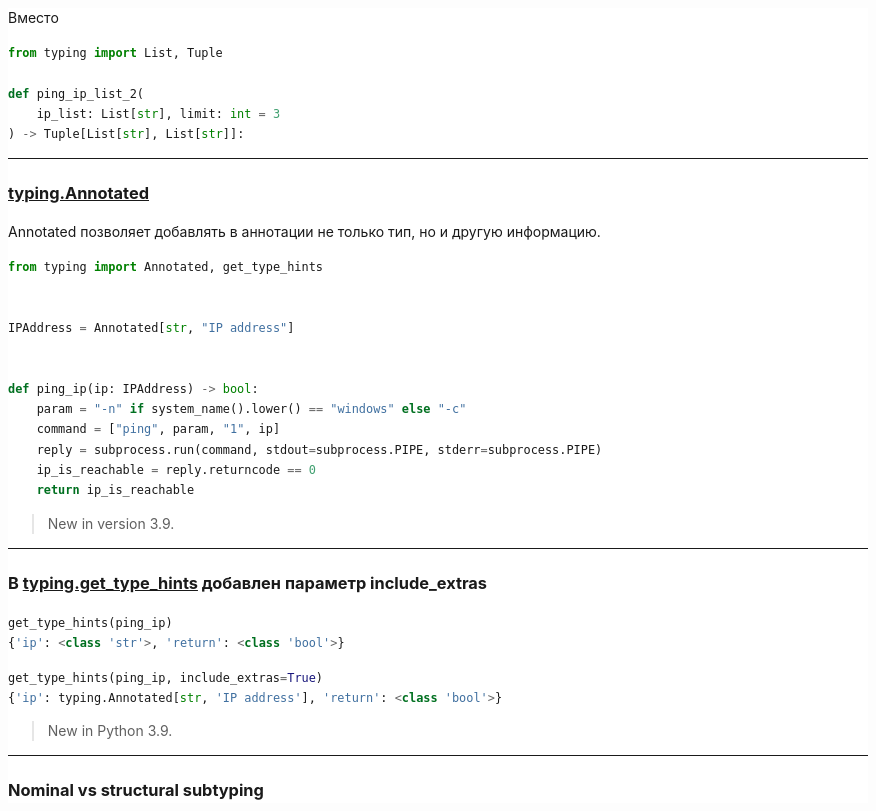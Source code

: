 Вместо

```python
from typing import List, Tuple

def ping_ip_list_2(
    ip_list: List[str], limit: int = 3
) -> Tuple[List[str], List[str]]:
```

---

### [typing.Annotated](https://docs.python.org/3/library/typing.html#typing.Annotated)

Annotated позволяет добавлять в аннотации не только тип, но и другую информацию.

```python
from typing import Annotated, get_type_hints


IPAddress = Annotated[str, "IP address"]


def ping_ip(ip: IPAddress) -> bool:
    param = "-n" if system_name().lower() == "windows" else "-c"
    command = ["ping", param, "1", ip]
    reply = subprocess.run(command, stdout=subprocess.PIPE, stderr=subprocess.PIPE)
    ip_is_reachable = reply.returncode == 0
    return ip_is_reachable
```

> New in version 3.9.

---

### В [typing.get_type_hints](https://docs.python.org/3/library/typing.html#typing.get_type_hints) добавлен параметр include_extras

```python
get_type_hints(ping_ip)
{'ip': <class 'str'>, 'return': <class 'bool'>}
```

```python
get_type_hints(ping_ip, include_extras=True)
{'ip': typing.Annotated[str, 'IP address'], 'return': <class 'bool'>}
```

> New in Python 3.9.


---
### Nominal vs structural subtyping
